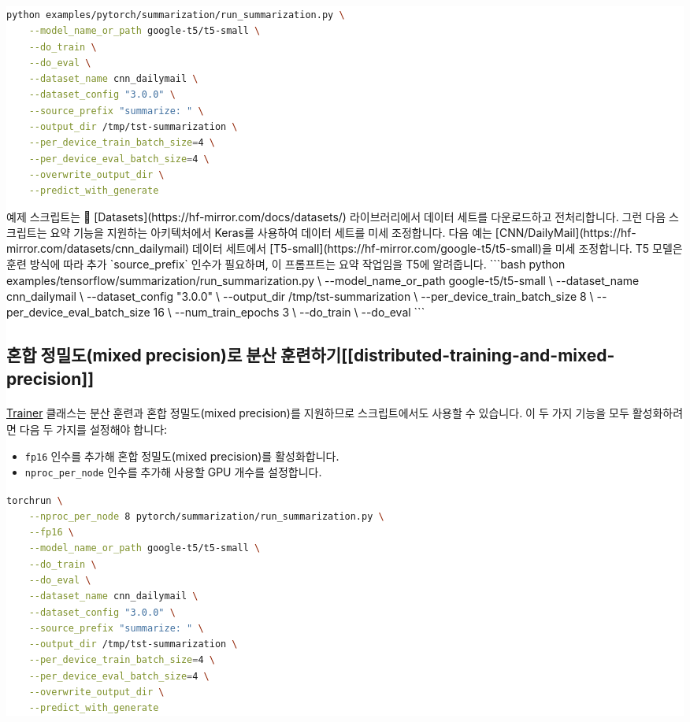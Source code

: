 ```bash
python examples/pytorch/summarization/run_summarization.py \
    --model_name_or_path google-t5/t5-small \
    --do_train \
    --do_eval \
    --dataset_name cnn_dailymail \
    --dataset_config "3.0.0" \
    --source_prefix "summarize: " \
    --output_dir /tmp/tst-summarization \
    --per_device_train_batch_size=4 \
    --per_device_eval_batch_size=4 \
    --overwrite_output_dir \
    --predict_with_generate
```
</pt>
<tf>
예제 스크립트는 🤗 [Datasets](https://hf-mirror.com/docs/datasets/) 라이브러리에서 데이터 세트를 다운로드하고 전처리합니다.
그런 다음 스크립트는 요약 기능을 지원하는 아키텍처에서 Keras를 사용하여 데이터 세트를 미세 조정합니다. 
다음 예는 [CNN/DailyMail](https://hf-mirror.com/datasets/cnn_dailymail) 데이터 세트에서 [T5-small](https://hf-mirror.com/google-t5/t5-small)을 미세 조정합니다.
T5 모델은 훈련 방식에 따라 추가 `source_prefix` 인수가 필요하며, 이 프롬프트는 요약 작업임을 T5에 알려줍니다.
```bash
python examples/tensorflow/summarization/run_summarization.py  \
    --model_name_or_path google-t5/t5-small \
    --dataset_name cnn_dailymail \
    --dataset_config "3.0.0" \
    --output_dir /tmp/tst-summarization  \
    --per_device_train_batch_size 8 \
    --per_device_eval_batch_size 16 \
    --num_train_epochs 3 \
    --do_train \
    --do_eval
```
</tf>
</frameworkcontent>

## 혼합 정밀도(mixed precision)로 분산 훈련하기[[distributed-training-and-mixed-precision]]

[Trainer](https://hf-mirror.com/docs/transformers/main_classes/trainer) 클래스는 분산 훈련과 혼합 정밀도(mixed precision)를 지원하므로 스크립트에서도 사용할 수 있습니다.
이 두 가지 기능을 모두 활성화하려면 다음 두 가지를 설정해야 합니다:

- `fp16` 인수를 추가해 혼합 정밀도(mixed precision)를 활성화합니다.
- `nproc_per_node` 인수를 추가해 사용할 GPU 개수를 설정합니다.

```bash
torchrun \
    --nproc_per_node 8 pytorch/summarization/run_summarization.py \
    --fp16 \
    --model_name_or_path google-t5/t5-small \
    --do_train \
    --do_eval \
    --dataset_name cnn_dailymail \
    --dataset_config "3.0.0" \
    --source_prefix "summarize: " \
    --output_dir /tmp/tst-summarization \
    --per_device_train_batch_size=4 \
    --per_device_eval_batch_size=4 \
    --overwrite_output_dir \
    --predict_with_generate
```
